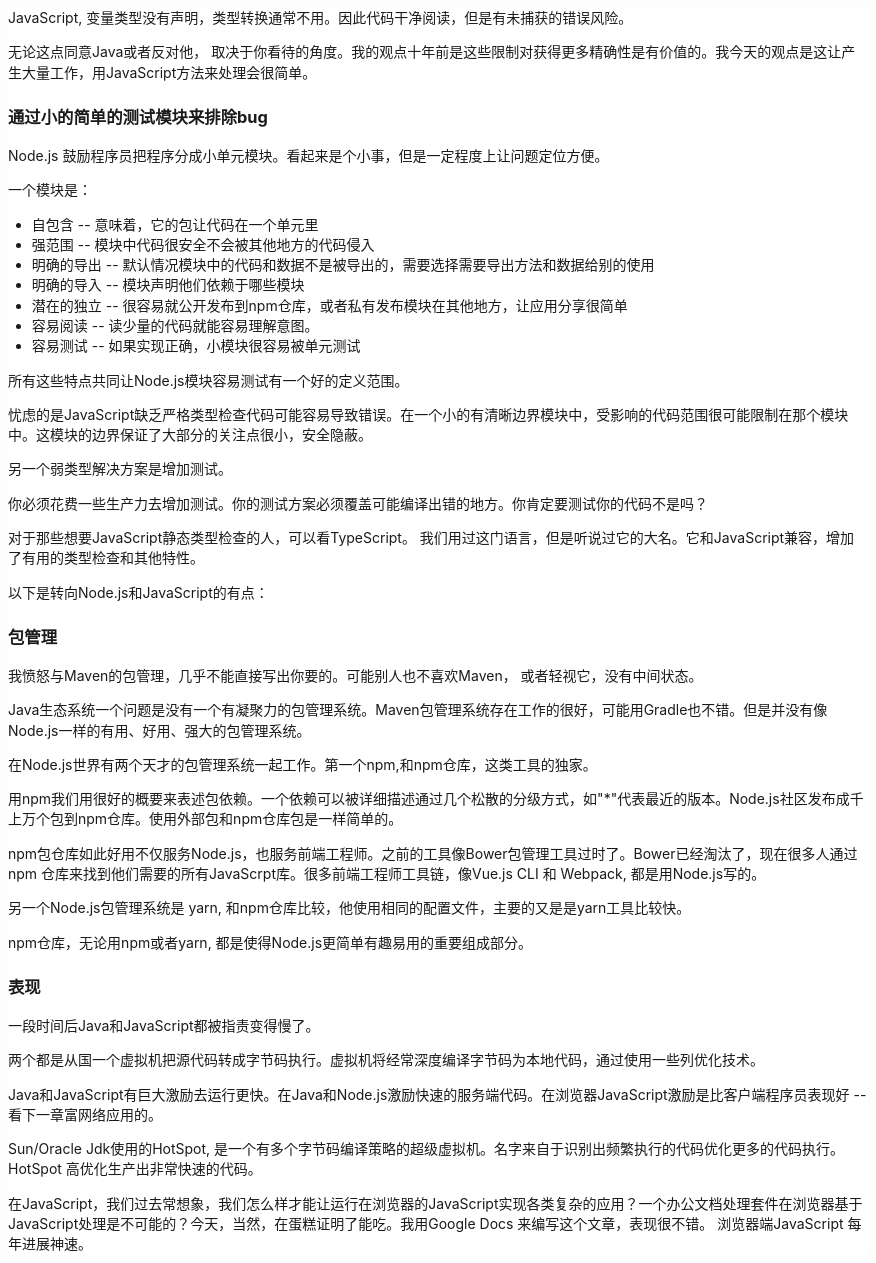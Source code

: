 
JavaScript, 变量类型没有声明，类型转换通常不用。因此代码干净阅读，但是有未捕获的错误风险。

无论这点同意Java或者反对他， 取决于你看待的角度。我的观点十年前是这些限制对获得更多精确性是有价值的。我今天的观点是这让产生大量工作，用JavaScript方法来处理会很简单。

### 通过小的简单的测试模块来排除bug
Node.js 鼓励程序员把程序分成小单元模块。看起来是个小事，但是一定程度上让问题定位方便。

一个模块是：

+ 自包含 -- 意味着，它的包让代码在一个单元里
+ 强范围 -- 模块中代码很安全不会被其他地方的代码侵入
+ 明确的导出 -- 默认情况模块中的代码和数据不是被导出的，需要选择需要导出方法和数据给别的使用
+ 明确的导入 -- 模块声明他们依赖于哪些模块
+ 潜在的独立 -- 很容易就公开发布到npm仓库，或者私有发布模块在其他地方，让应用分享很简单
+ 容易阅读 -- 读少量的代码就能容易理解意图。
+ 容易测试 -- 如果实现正确，小模块很容易被单元测试

所有这些特点共同让Node.js模块容易测试有一个好的定义范围。

忧虑的是JavaScript缺乏严格类型检查代码可能容易导致错误。在一个小的有清晰边界模块中，受影响的代码范围很可能限制在那个模块中。这模块的边界保证了大部分的关注点很小，安全隐蔽。

另一个弱类型解决方案是增加测试。

你必须花费一些生产力去增加测试。你的测试方案必须覆盖可能编译出错的地方。你肯定要测试你的代码不是吗？

对于那些想要JavaScript静态类型检查的人，可以看TypeScript。 我们用过这门语言，但是听说过它的大名。它和JavaScript兼容，增加了有用的类型检查和其他特性。

以下是转向Node.js和JavaScript的有点：


### 包管理

我愤怒与Maven的包管理，几乎不能直接写出你要的。可能别人也不喜欢Maven， 或者轻视它，没有中间状态。

Java生态系统一个问题是没有一个有凝聚力的包管理系统。Maven包管理系统存在工作的很好，可能用Gradle也不错。但是并没有像Node.js一样的有用、好用、强大的包管理系统。

在Node.js世界有两个天才的包管理系统一起工作。第一个npm,和npm仓库，这类工具的独家。

用npm我们用很好的概要来表述包依赖。一个依赖可以被详细描述通过几个松散的分级方式，如"*"代表最近的版本。Node.js社区发布成千上万个包到npm仓库。使用外部包和npm仓库包是一样简单的。

npm包仓库如此好用不仅服务Node.js，也服务前端工程师。之前的工具像Bower包管理工具过时了。Bower已经淘汰了，现在很多人通过npm 仓库来找到他们需要的所有JavaScrpt库。很多前端工程师工具链，像Vue.js CLI 和 Webpack, 都是用Node.js写的。

另一个Node.js包管理系统是 yarn, 和npm仓库比较，他使用相同的配置文件，主要的又是是yarn工具比较快。

npm仓库，无论用npm或者yarn, 都是使得Node.js更简单有趣易用的重要组成部分。

### 表现

一段时间后Java和JavaScript都被指责变得慢了。

两个都是从国一个虚拟机把源代码转成字节码执行。虚拟机将经常深度编译字节码为本地代码，通过使用一些列优化技术。

Java和JavaScript有巨大激励去运行更快。在Java和Node.js激励快速的服务端代码。在浏览器JavaScript激励是比客户端程序员表现好 -- 看下一章富网络应用的。

Sun/Oracle Jdk使用的HotSpot, 是一个有多个字节码编译策略的超级虚拟机。名字来自于识别出频繁执行的代码优化更多的代码执行。HotSpot 高优化生产出非常快速的代码。

在JavaScript，我们过去常想象，我们怎么样才能让运行在浏览器的JavaScript实现各类复杂的应用？一个办公文档处理套件在浏览器基于JavaScript处理是不可能的？今天，当然，在蛋糕证明了能吃。我用Google Docs 来编写这个文章，表现很不错。 浏览器端JavaScript 每年进展神速。
